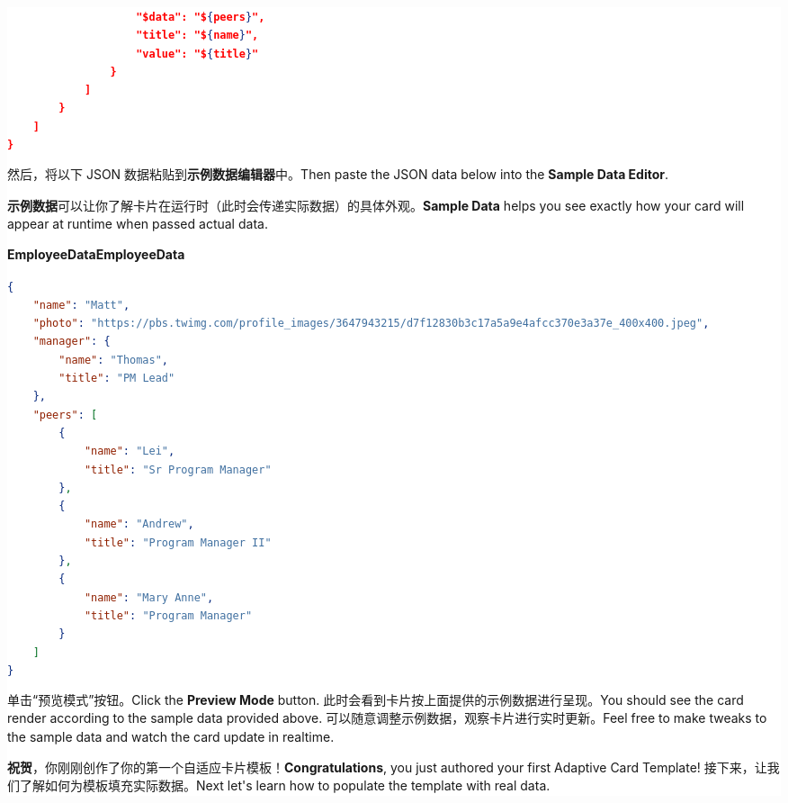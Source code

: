 ```json
                    "$data": "${peers}",
                    "title": "${name}",
                    "value": "${title}"
                }
            ]
        }
    ]
}
```

<span data-ttu-id="f1388-145">然后，将以下 JSON 数据粘贴到**示例数据编辑器**中。</span><span class="sxs-lookup"><span data-stu-id="f1388-145">Then paste the JSON data below into the **Sample Data Editor**.</span></span> 

<span data-ttu-id="f1388-146">**示例数据**可以让你了解卡片在运行时（此时会传递实际数据）的具体外观。</span><span class="sxs-lookup"><span data-stu-id="f1388-146">**Sample Data** helps you see exactly how your card will appear at runtime when passed actual data.</span></span>

<span data-ttu-id="f1388-147">**EmployeeData**</span><span class="sxs-lookup"><span data-stu-id="f1388-147">**EmployeeData**</span></span>

```json
{
    "name": "Matt",
    "photo": "https://pbs.twimg.com/profile_images/3647943215/d7f12830b3c17a5a9e4afcc370e3a37e_400x400.jpeg",
    "manager": {
        "name": "Thomas",
        "title": "PM Lead"
    },
    "peers": [
        {
            "name": "Lei",
            "title": "Sr Program Manager"
        },
        {
            "name": "Andrew",
            "title": "Program Manager II"
        },
        {
            "name": "Mary Anne",
            "title": "Program Manager"
        }
    ]
}
```

<span data-ttu-id="f1388-148">单击“预览模式”按钮。</span><span class="sxs-lookup"><span data-stu-id="f1388-148">Click the **Preview Mode** button.</span></span> <span data-ttu-id="f1388-149">此时会看到卡片按上面提供的示例数据进行呈现。</span><span class="sxs-lookup"><span data-stu-id="f1388-149">You should see the card render according to the sample data provided above.</span></span> <span data-ttu-id="f1388-150">可以随意调整示例数据，观察卡片进行实时更新。</span><span class="sxs-lookup"><span data-stu-id="f1388-150">Feel free to make tweaks to the sample data and watch the card update in realtime.</span></span>

<span data-ttu-id="f1388-151">**祝贺**，你刚刚创作了你的第一个自适应卡片模板！</span><span class="sxs-lookup"><span data-stu-id="f1388-151">**Congratulations**, you just authored your first Adaptive Card Template!</span></span> <span data-ttu-id="f1388-152">接下来，让我们了解如何为模板填充实际数据。</span><span class="sxs-lookup"><span data-stu-id="f1388-152">Next let's learn how to populate the template with real data.</span></span>
